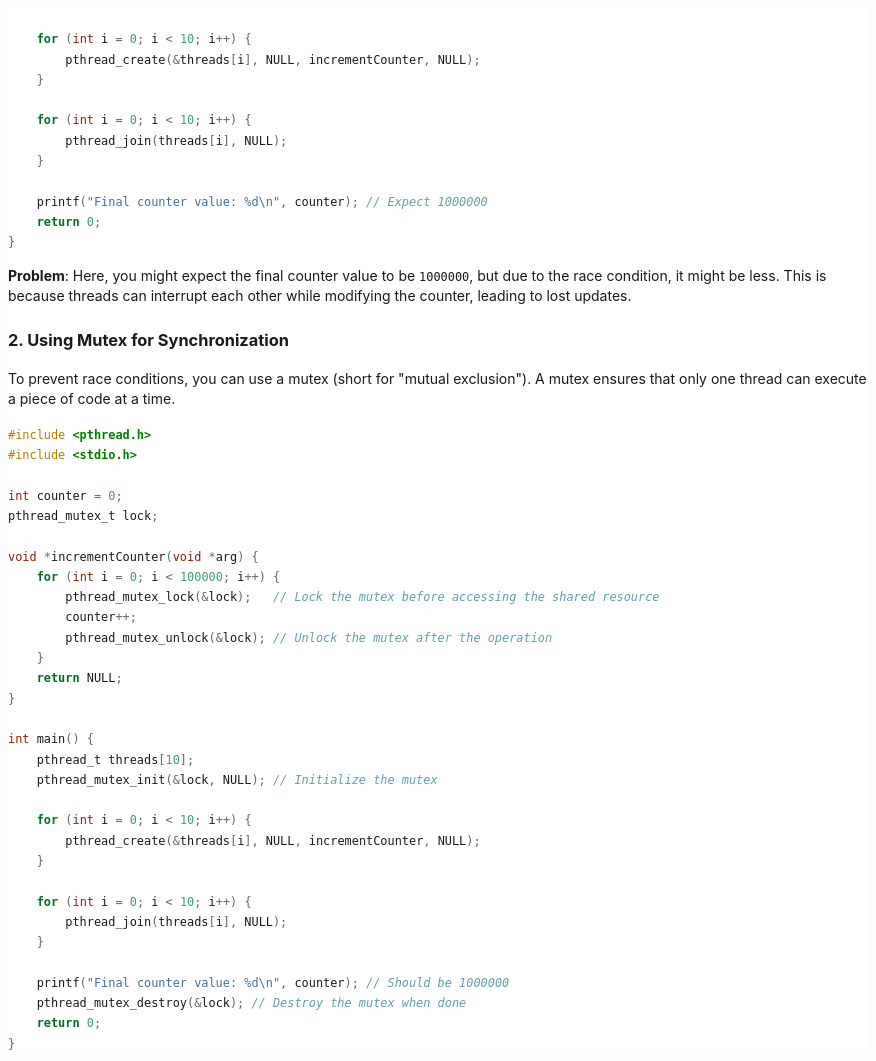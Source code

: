 ```c

    for (int i = 0; i < 10; i++) {
        pthread_create(&threads[i], NULL, incrementCounter, NULL);
    }

    for (int i = 0; i < 10; i++) {
        pthread_join(threads[i], NULL);
    }

    printf("Final counter value: %d\n", counter); // Expect 1000000
    return 0;
}
```

**Problem**: Here, you might expect the final counter value to be `1000000`,
but due to the race condition, it might be less. This is because threads can
interrupt each other while modifying the counter, leading to lost updates.

### 2. Using Mutex for Synchronization

To prevent race conditions, you can use a mutex (short for "mutual exclusion").
A mutex ensures that only one thread can execute a piece of code at a time.

```c
#include <pthread.h>
#include <stdio.h>

int counter = 0;
pthread_mutex_t lock;

void *incrementCounter(void *arg) {
    for (int i = 0; i < 100000; i++) {
        pthread_mutex_lock(&lock);   // Lock the mutex before accessing the shared resource
        counter++;
        pthread_mutex_unlock(&lock); // Unlock the mutex after the operation
    }
    return NULL;
}

int main() {
    pthread_t threads[10];
    pthread_mutex_init(&lock, NULL); // Initialize the mutex

    for (int i = 0; i < 10; i++) {
        pthread_create(&threads[i], NULL, incrementCounter, NULL);
    }

    for (int i = 0; i < 10; i++) {
        pthread_join(threads[i], NULL);
    }

    printf("Final counter value: %d\n", counter); // Should be 1000000
    pthread_mutex_destroy(&lock); // Destroy the mutex when done
    return 0;
}
```
